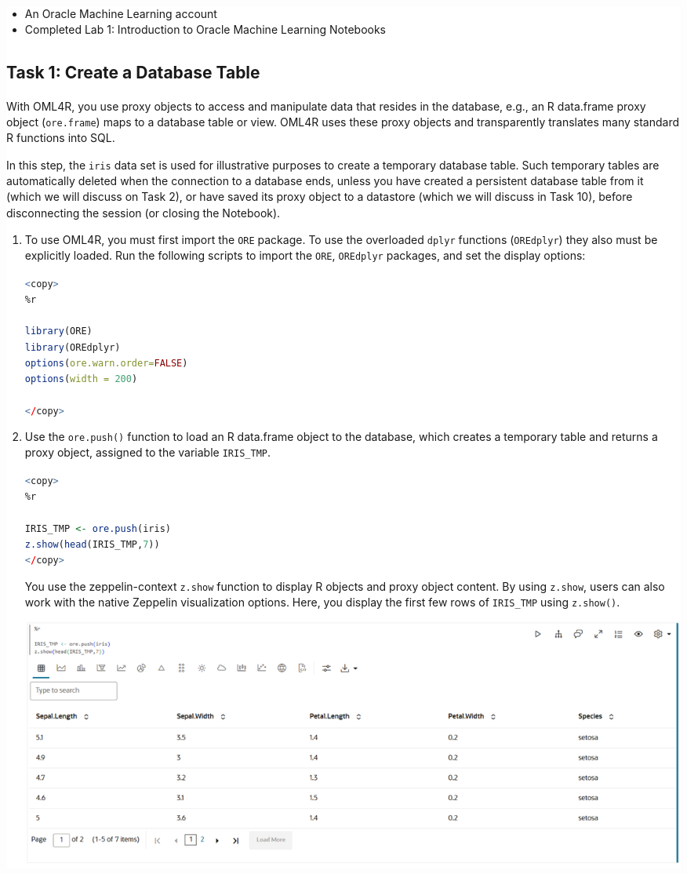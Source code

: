 * An Oracle Machine Learning account
* Completed Lab 1: Introduction to Oracle Machine Learning Notebooks

## Task 1: Create a Database Table

With OML4R, you use proxy objects to access and manipulate data that resides in the database, e.g., an R data.frame proxy object (`ore.frame`) maps to a database table or view.  OML4R uses these proxy objects and transparently translates many standard R functions into SQL.

In this step, the `iris` data set is used for illustrative purposes to create a temporary database table. Such temporary tables are automatically deleted when the connection to a database ends, unless you have created a persistent database table from it (which we will discuss on Task 2), or have saved its proxy object to a datastore (which we will discuss in Task 10), before disconnecting the session (or closing the Notebook).

1. To use OML4R, you must first import the `ORE` package. To use the overloaded `dplyr` functions (`OREdplyr`) they also must be explicitly loaded. Run the following scripts to import the `ORE`, `OREdplyr` packages, and set the display options:

	```r
	<copy>
	%r

	library(ORE)
	library(OREdplyr)
	options(ore.warn.order=FALSE)
	options(width = 200)

	</copy>
	```

2. Use the `ore.push()` function to load an R data.frame object to the database, which creates a temporary table  and returns a proxy object, assigned to the variable `IRIS_TMP`.

	```r
	<copy>
	%r

	IRIS_TMP <- ore.push(iris)
	z.show(head(IRIS_TMP,7))
	</copy>
	```

	You use the zeppelin-context `z.show` function to display R objects and proxy object content. By using `z.show`, users can also work with the native Zeppelin visualization options. Here, you display the first few rows of `IRIS_TMP` using `z.show()`.

	![First few rows of IRIS_TMP are displayed.](images/rows-iris-temp.png)
